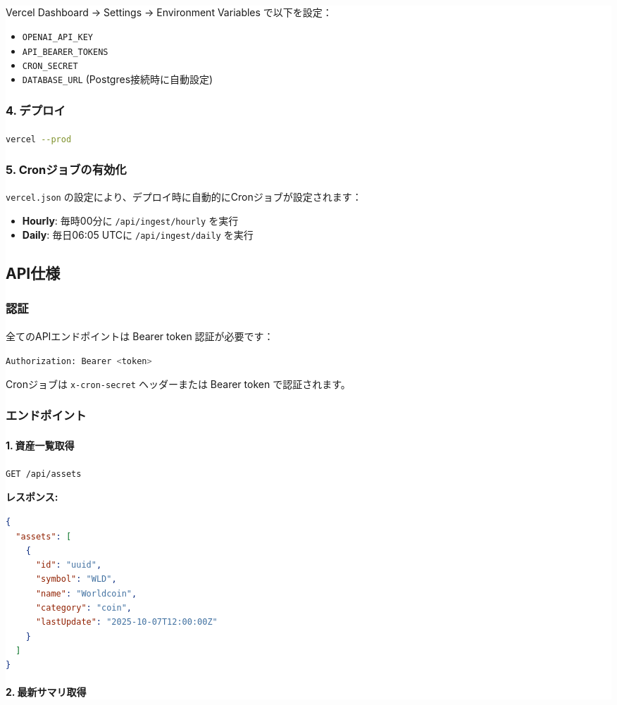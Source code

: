 Vercel Dashboard → Settings → Environment Variables で以下を設定：

- `OPENAI_API_KEY`
- `API_BEARER_TOKENS`
- `CRON_SECRET`
- `DATABASE_URL` (Postgres接続時に自動設定)

### 4. デプロイ

```bash
vercel --prod
```

### 5. Cronジョブの有効化

`vercel.json` の設定により、デプロイ時に自動的にCronジョブが設定されます：

- **Hourly**: 毎時00分に `/api/ingest/hourly` を実行
- **Daily**: 毎日06:05 UTCに `/api/ingest/daily` を実行

## API仕様

### 認証

全てのAPIエンドポイントは Bearer token 認証が必要です：

```bash
Authorization: Bearer <token>
```

Cronジョブは `x-cron-secret` ヘッダーまたは Bearer token で認証されます。

### エンドポイント

#### 1. 資産一覧取得

```http
GET /api/assets
```

**レスポンス:**
```json
{
  "assets": [
    {
      "id": "uuid",
      "symbol": "WLD",
      "name": "Worldcoin",
      "category": "coin",
      "lastUpdate": "2025-10-07T12:00:00Z"
    }
  ]
}
```

#### 2. 最新サマリ取得
